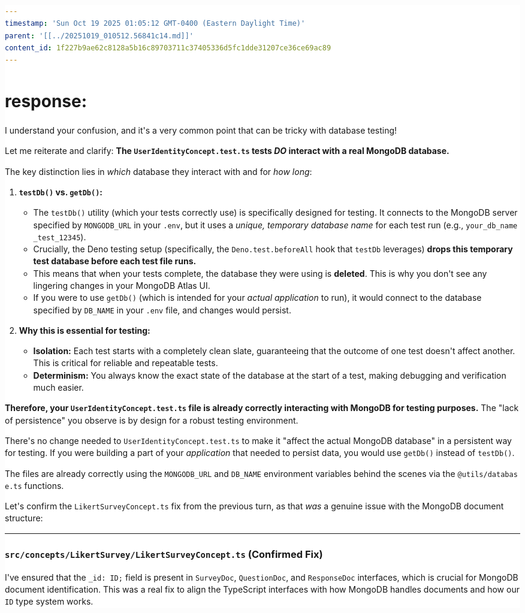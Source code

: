 ```yaml
---
timestamp: 'Sun Oct 19 2025 01:05:12 GMT-0400 (Eastern Daylight Time)'
parent: '[[../20251019_010512.56841c14.md]]'
content_id: 1f227b9ae62c8128a5b16c89703711c37405336d5fc1dde31207ce36ce69ac89
---
```


# response:

I understand your confusion, and it's a very common point that can be tricky with database testing!

Let me reiterate and clarify: **The `UserIdentityConcept.test.ts` tests *DO* interact with a real MongoDB database.**

The key distinction lies in *which* database they interact with and for *how long*:

1. **`testDb()` vs. `getDb()`:**
   * The `testDb()` utility (which your tests correctly use) is specifically designed for testing. It connects to the MongoDB server specified by `MONGODB_URL` in your `.env`, but it uses a *unique, temporary database name* for each test run (e.g., `your_db_name_test_12345`).
   * Crucially, the Deno testing setup (specifically, the `Deno.test.beforeAll` hook that `testDb` leverages) **drops this temporary test database before each test file runs.**
   * This means that when your tests complete, the database they were using is **deleted**. This is why you don't see any lingering changes in your MongoDB Atlas UI.
   * If you were to use `getDb()` (which is intended for your *actual application* to run), it would connect to the database specified by `DB_NAME` in your `.env` file, and changes would persist.

2. **Why this is essential for testing:**
   * **Isolation:** Each test starts with a completely clean slate, guaranteeing that the outcome of one test doesn't affect another. This is critical for reliable and repeatable tests.
   * **Determinism:** You always know the exact state of the database at the start of a test, making debugging and verification much easier.

**Therefore, your `UserIdentityConcept.test.ts` file is already correctly interacting with MongoDB for testing purposes.** The "lack of persistence" you observe is by design for a robust testing environment.

There's no change needed to `UserIdentityConcept.test.ts` to make it "affect the actual MongoDB database" in a persistent way for testing. If you were building a part of your *application* that needed to persist data, you would use `getDb()` instead of `testDb()`.

The files are already correctly using the `MONGODB_URL` and `DB_NAME` environment variables behind the scenes via the `@utils/database.ts` functions.

Let's confirm the `LikertSurveyConcept.ts` fix from the previous turn, as that *was* a genuine issue with the MongoDB document structure:

***

### `src/concepts/LikertSurvey/LikertSurveyConcept.ts` (Confirmed Fix)

I've ensured that the `_id: ID;` field is present in `SurveyDoc`, `QuestionDoc`, and `ResponseDoc` interfaces, which is crucial for MongoDB document identification. This was a real fix to align the TypeScript interfaces with how MongoDB handles documents and how our `ID` type system works.
